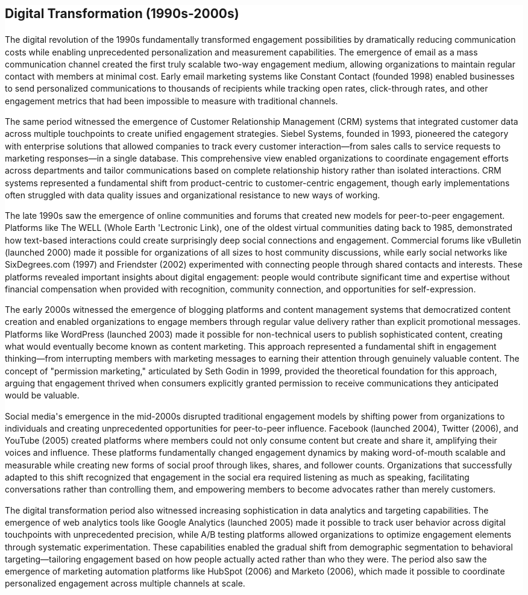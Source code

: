 ## Digital Transformation (1990s-2000s)

The digital revolution of the 1990s fundamentally transformed engagement possibilities by dramatically reducing communication costs while enabling unprecedented personalization and measurement capabilities. The emergence of email as a mass communication channel created the first truly scalable two-way engagement medium, allowing organizations to maintain regular contact with members at minimal cost. Early email marketing systems like Constant Contact (founded 1998) enabled businesses to send personalized communications to thousands of recipients while tracking open rates, click-through rates, and other engagement metrics that had been impossible to measure with traditional channels.

The same period witnessed the emergence of Customer Relationship Management (CRM) systems that integrated customer data across multiple touchpoints to create unified engagement strategies. Siebel Systems, founded in 1993, pioneered the category with enterprise solutions that allowed companies to track every customer interaction—from sales calls to service requests to marketing responses—in a single database. This comprehensive view enabled organizations to coordinate engagement efforts across departments and tailor communications based on complete relationship history rather than isolated interactions. CRM systems represented a fundamental shift from product-centric to customer-centric engagement, though early implementations often struggled with data quality issues and organizational resistance to new ways of working.

The late 1990s saw the emergence of online communities and forums that created new models for peer-to-peer engagement. Platforms like The WELL (Whole Earth 'Lectronic Link), one of the oldest virtual communities dating back to 1985, demonstrated how text-based interactions could create surprisingly deep social connections and engagement. Commercial forums like vBulletin (launched 2000) made it possible for organizations of all sizes to host community discussions, while early social networks like SixDegrees.com (1997) and Friendster (2002) experimented with connecting people through shared contacts and interests. These platforms revealed important insights about digital engagement: people would contribute significant time and expertise without financial compensation when provided with recognition, community connection, and opportunities for self-expression.

The early 2000s witnessed the emergence of blogging platforms and content management systems that democratized content creation and enabled organizations to engage members through regular value delivery rather than explicit promotional messages. Platforms like WordPress (launched 2003) made it possible for non-technical users to publish sophisticated content, creating what would eventually become known as content marketing. This approach represented a fundamental shift in engagement thinking—from interrupting members with marketing messages to earning their attention through genuinely valuable content. The concept of "permission marketing," articulated by Seth Godin in 1999, provided the theoretical foundation for this approach, arguing that engagement thrived when consumers explicitly granted permission to receive communications they anticipated would be valuable.

Social media's emergence in the mid-2000s disrupted traditional engagement models by shifting power from organizations to individuals and creating unprecedented opportunities for peer-to-peer influence. Facebook (launched 2004), Twitter (2006), and YouTube (2005) created platforms where members could not only consume content but create and share it, amplifying their voices and influence. These platforms fundamentally changed engagement dynamics by making word-of-mouth scalable and measurable while creating new forms of social proof through likes, shares, and follower counts. Organizations that successfully adapted to this shift recognized that engagement in the social era required listening as much as speaking, facilitating conversations rather than controlling them, and empowering members to become advocates rather than merely customers.

The digital transformation period also witnessed increasing sophistication in data analytics and targeting capabilities. The emergence of web analytics tools like Google Analytics (launched 2005) made it possible to track user behavior across digital touchpoints with unprecedented precision, while A/B testing platforms allowed organizations to optimize engagement elements through systematic experimentation. These capabilities enabled the gradual shift from demographic segmentation to behavioral targeting—tailoring engagement based on how people actually acted rather than who they were. The period also saw the emergence of marketing automation platforms like HubSpot (2006) and Marketo (2006), which made it possible to coordinate personalized engagement across multiple channels at scale.
